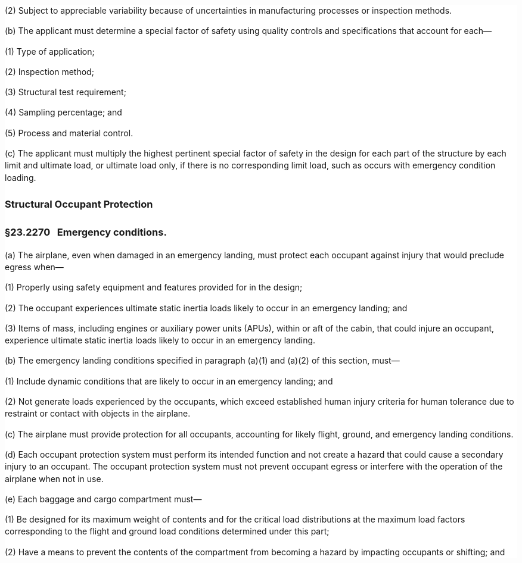 \(2\) Subject to appreciable variability because of uncertainties in manufacturing processes or inspection methods.

\(b\) The applicant must determine a special factor of safety using quality controls and specifications that account for each—

\(1\) Type of application;

\(2\) Inspection method;

\(3\) Structural test requirement;

\(4\) Sampling percentage; and

\(5\) Process and material control.

\(c\) The applicant must multiply the highest pertinent special factor of safety in the design for each part of the structure by each limit and ultimate load, or ultimate load only, if there is no corresponding limit load, such as occurs with emergency condition loading.

### Structural Occupant Protection

### §23.2270   Emergency conditions.

\(a\) The airplane, even when damaged in an emergency landing, must protect each occupant against injury that would preclude egress when—

\(1\) Properly using safety equipment and features provided for in the design;

\(2\) The occupant experiences ultimate static inertia loads likely to occur in an emergency landing; and

\(3\) Items of mass, including engines or auxiliary power units (APUs), within or aft of the cabin, that could injure an occupant, experience ultimate static inertia loads likely to occur in an emergency landing.

\(b\) The emergency landing conditions specified in paragraph (a)(1) and (a)(2) of this section, must—

\(1\) Include dynamic conditions that are likely to occur in an emergency landing; and

\(2\) Not generate loads experienced by the occupants, which exceed established human injury criteria for human tolerance due to restraint or contact with objects in the airplane.

\(c\) The airplane must provide protection for all occupants, accounting for likely flight, ground, and emergency landing conditions.

\(d\) Each occupant protection system must perform its intended function and not create a hazard that could cause a secondary injury to an occupant. The occupant protection system must not prevent occupant egress or interfere with the operation of the airplane when not in use.

\(e\) Each baggage and cargo compartment must—

\(1\) Be designed for its maximum weight of contents and for the critical load distributions at the maximum load factors corresponding to the flight and ground load conditions determined under this part;

\(2\) Have a means to prevent the contents of the compartment from becoming a hazard by impacting occupants or shifting; and

